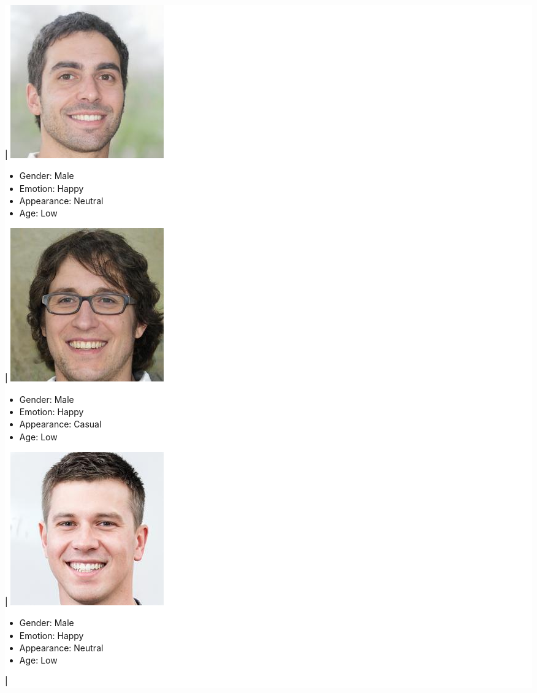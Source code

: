 | <a href = "https://github.com/human-centered-ai-lab/PERSONAS/blob/main/Resources/Faces/AllFacesHighRes/GenM_EmoH_AppN_AgeL_04602.jpg"><img src="https://github.com/human-centered-ai-lab/PERSONAS/blob/main/Resources/Faces/AllFacesLowRes/GenM_EmoH_AppN_AgeL_04602_small.jpg" width="250" title="Persona 04602"></a><ul><li>Gender: Male</li><li>Emotion: Happy</li><li>Appearance: Neutral</li><li>Age: Low</li></ul>| <a href = "https://github.com/human-centered-ai-lab/PERSONAS/blob/main/Resources/Faces/AllFacesHighRes/GenM_EmoH_AppC_AgeL_04650.jpg"><img src="https://github.com/human-centered-ai-lab/PERSONAS/blob/main/Resources/Faces/AllFacesLowRes/GenM_EmoH_AppC_AgeL_04650_small.jpg" width="250" title="Persona 04650"></a><ul><li>Gender: Male</li><li>Emotion: Happy</li><li>Appearance: Casual</li><li>Age: Low</li></ul>| <a href = "https://github.com/human-centered-ai-lab/PERSONAS/blob/main/Resources/Faces/AllFacesHighRes/GenM_EmoH_AppN_AgeL_05136.jpg"><img src="https://github.com/human-centered-ai-lab/PERSONAS/blob/main/Resources/Faces/AllFacesLowRes/GenM_EmoH_AppN_AgeL_05136_small.jpg" width="250" title="Persona 05136"></a><ul><li>Gender: Male</li><li>Emotion: Happy</li><li>Appearance: Neutral</li><li>Age: Low</li></ul>|